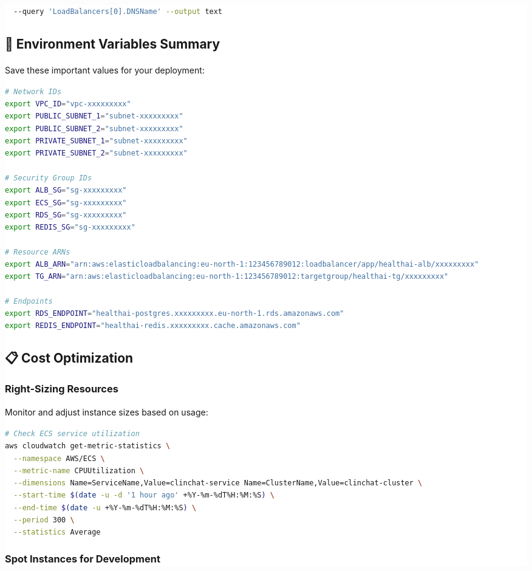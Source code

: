 ```bash
  --query 'LoadBalancers[0].DNSName' --output text
```

## 🔄 Environment Variables Summary

Save these important values for your deployment:

```bash
# Network IDs
export VPC_ID="vpc-xxxxxxxxx"
export PUBLIC_SUBNET_1="subnet-xxxxxxxxx"  
export PUBLIC_SUBNET_2="subnet-xxxxxxxxx"
export PRIVATE_SUBNET_1="subnet-xxxxxxxxx"
export PRIVATE_SUBNET_2="subnet-xxxxxxxxx"

# Security Group IDs
export ALB_SG="sg-xxxxxxxxx"
export ECS_SG="sg-xxxxxxxxx"
export RDS_SG="sg-xxxxxxxxx"
export REDIS_SG="sg-xxxxxxxxx"

# Resource ARNs
export ALB_ARN="arn:aws:elasticloadbalancing:eu-north-1:123456789012:loadbalancer/app/healthai-alb/xxxxxxxxx"
export TG_ARN="arn:aws:elasticloadbalancing:eu-north-1:123456789012:targetgroup/healthai-tg/xxxxxxxxx"

# Endpoints
export RDS_ENDPOINT="healthai-postgres.xxxxxxxxx.eu-north-1.rds.amazonaws.com"
export REDIS_ENDPOINT="healthai-redis.xxxxxxxxx.cache.amazonaws.com"
```

## 📋 Cost Optimization

### Right-Sizing Resources

Monitor and adjust instance sizes based on usage:

```bash
# Check ECS service utilization
aws cloudwatch get-metric-statistics \
  --namespace AWS/ECS \
  --metric-name CPUUtilization \
  --dimensions Name=ServiceName,Value=clinchat-service Name=ClusterName,Value=clinchat-cluster \
  --start-time $(date -u -d '1 hour ago' +%Y-%m-%dT%H:%M:%S) \
  --end-time $(date -u +%Y-%m-%dT%H:%M:%S) \
  --period 300 \
  --statistics Average
```

### Spot Instances for Development
